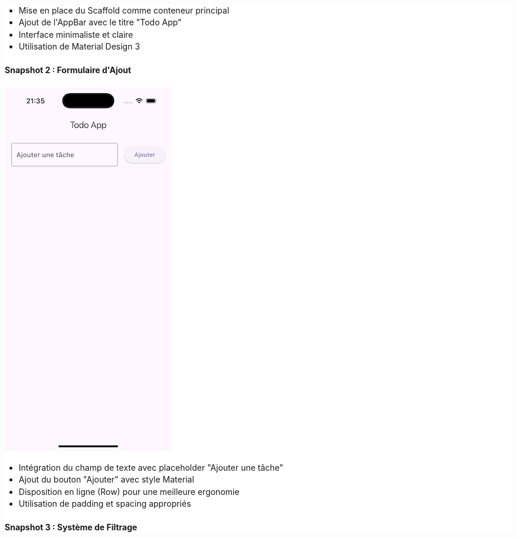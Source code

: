 
- Mise en place du Scaffold comme conteneur principal
- Ajout de l'AppBar avec le titre "Todo App"
- Interface minimaliste et claire
- Utilisation de Material Design 3

#### Snapshot 2 : Formulaire d'Ajout
![Snapshot 2](attachments/snapshot2.png)


- Intégration du champ de texte avec placeholder "Ajouter une tâche"
- Ajout du bouton "Ajouter" avec style Material
- Disposition en ligne (Row) pour une meilleure ergonomie
- Utilisation de padding et spacing appropriés

#### Snapshot 3 : Système de Filtrage